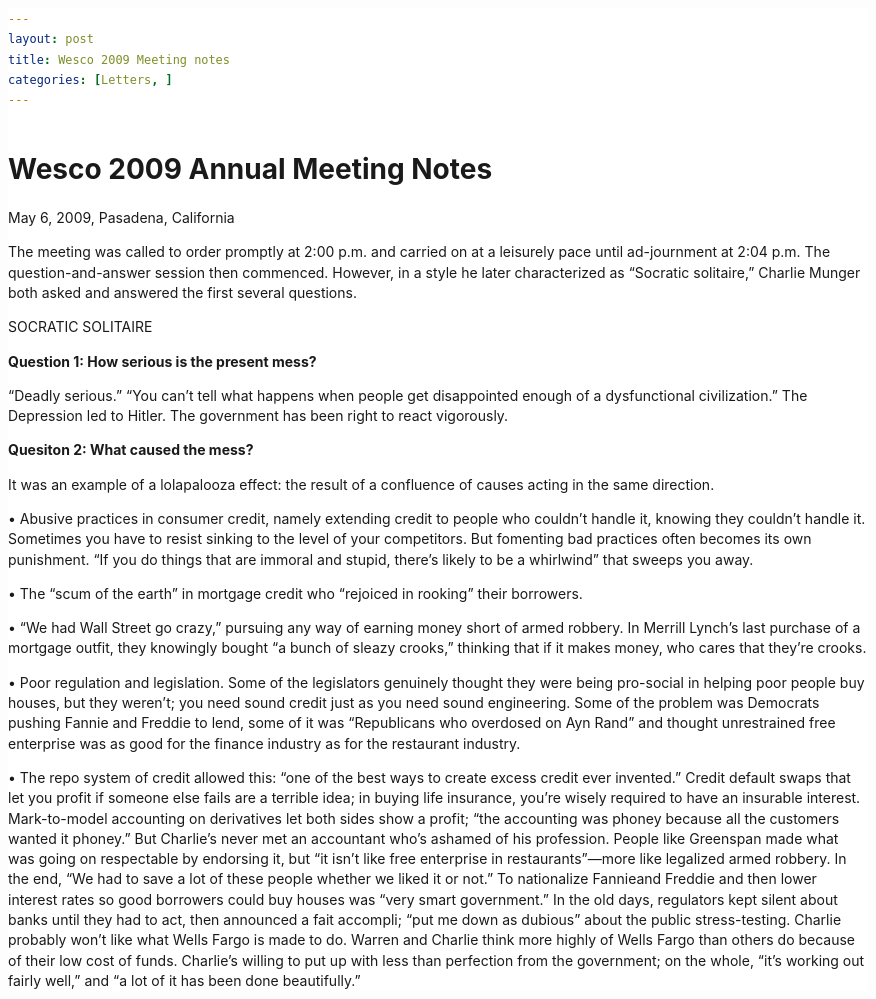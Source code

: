```yaml
---
layout: post
title: Wesco 2009 Meeting notes
categories: [Letters, ]
---
```




# Wesco 2009 Annual Meeting Notes

May 6, 2009, Pasadena, California

The meeting was called to order promptly at 2:00 p.m. and carried on at a leisurely pace until ad-journment at 2:04 p.m. The question-and-answer session then commenced. However, in a style he later characterized as “Socratic solitaire,” Charlie Munger both asked and answered the first several questions.

SOCRATIC SOLITAIRE

**Question 1: How serious is the present mess?**

“Deadly serious.” “You can’t tell what happens when people get disappointed enough of a dysfunctional civilization.” The Depression led to Hitler. The government has been right to react vigorously.

**Quesiton 2: What caused the mess?**

It was an example of a lolapalooza effect: the result of a confluence of causes acting in the same direction.

• Abusive practices in consumer credit, namely extending credit to people who couldn’t handle it, knowing they couldn’t handle it. Sometimes you have to resist sinking to the level of your competitors. But fomenting bad practices often becomes its own punishment. “If you do things that are immoral and stupid, there’s likely to be a whirlwind” that sweeps you away.

• The “scum of the earth” in mortgage credit who “rejoiced in rooking” their borrowers.

• “We had Wall Street go crazy,” pursuing any way of earning money short of armed robbery. In Merrill Lynch’s last purchase of a mortgage outfit, they knowingly bought “a bunch of sleazy crooks,” thinking that if it makes money, who cares that they’re crooks.

• Poor regulation and legislation. Some of the legislators genuinely thought they were being pro-social in helping poor people buy houses, but they weren’t; you need sound credit just as you need sound engineering. Some of the problem was Democrats pushing Fannie and Freddie to lend, some of it was “Republicans who overdosed on Ayn Rand” and thought unrestrained free enterprise was as good for the finance industry as for the restaurant industry.

• The repo system of credit allowed this: “one of the best ways to create excess credit ever invented.” Credit default swaps that let you profit if someone else fails are a terrible idea; in buying life insurance, you’re wisely required to have an insurable interest. Mark-to-model accounting on derivatives let both sides show a profit; “the accounting was phoney because all the customers wanted it phoney.” But Charlie’s never met an accountant who’s ashamed of his profession. People like Greenspan made what was going on respectable by endorsing it, but “it isn’t like free enterprise in restaurants”—more like legalized armed robbery. In the end, “We had to save a lot of these people whether we liked it or not.” To nationalize Fannieand Freddie and then lower interest rates so good borrowers could buy houses was “very smart government.” In the old days, regulators kept silent about banks until they had to act, then announced a fait accompli; “put me down as dubious” about the public stress-testing. Charlie probably won’t like what Wells Fargo is made to do. Warren and Charlie think more highly of Wells Fargo than others do because of their low cost of funds. Charlie’s willing to put up with less than perfection from the government; on the whole, “it’s working out fairly well,” and “a lot of it has been done beautifully.”
